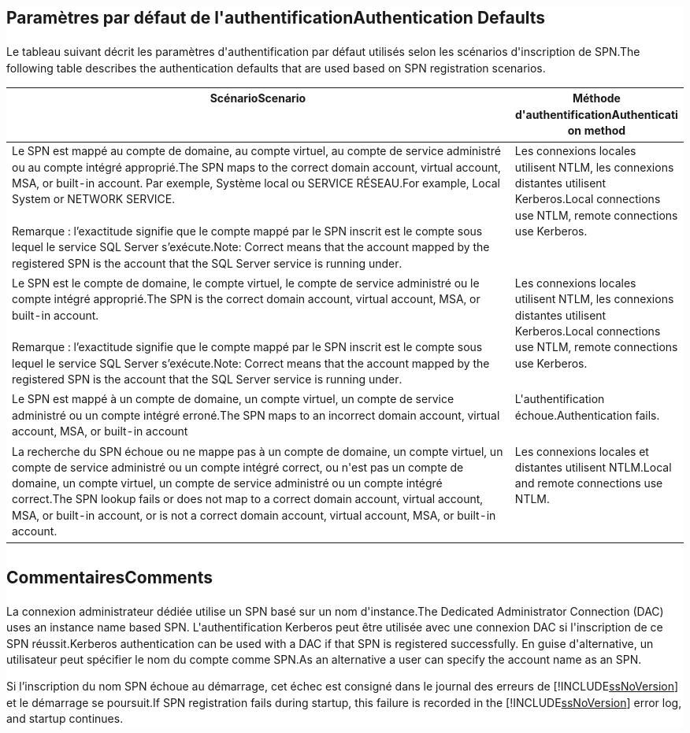 ##  <a name="authentication-defaults"></a><a name="Defaults"></a> <span data-ttu-id="98c11-194">Paramètres par défaut de l'authentification</span><span class="sxs-lookup"><span data-stu-id="98c11-194">Authentication Defaults</span></span>  
 <span data-ttu-id="98c11-195">Le tableau suivant décrit les paramètres d'authentification par défaut utilisés selon les scénarios d'inscription de SPN.</span><span class="sxs-lookup"><span data-stu-id="98c11-195">The following table describes the authentication defaults that are used based on SPN registration scenarios.</span></span>  
  
|<span data-ttu-id="98c11-196">Scénario</span><span class="sxs-lookup"><span data-stu-id="98c11-196">Scenario</span></span>|<span data-ttu-id="98c11-197">Méthode d'authentification</span><span class="sxs-lookup"><span data-stu-id="98c11-197">Authentication method</span></span>|  
|--------------|---------------------------|  
|<span data-ttu-id="98c11-198">Le SPN est mappé au compte de domaine, au compte virtuel, au compte de service administré ou au compte intégré approprié.</span><span class="sxs-lookup"><span data-stu-id="98c11-198">The SPN maps to the correct domain account, virtual account, MSA, or built-in account.</span></span> <span data-ttu-id="98c11-199">Par exemple, Système local ou SERVICE RÉSEAU.</span><span class="sxs-lookup"><span data-stu-id="98c11-199">For example, Local System or NETWORK SERVICE.</span></span><br /><br /> <span data-ttu-id="98c11-200">Remarque : l’exactitude signifie que le compte mappé par le SPN inscrit est le compte sous lequel le service SQL Server s’exécute.</span><span class="sxs-lookup"><span data-stu-id="98c11-200">Note: Correct means that the account mapped by the registered SPN is the account that the SQL Server service is running under.</span></span>|<span data-ttu-id="98c11-201">Les connexions locales utilisent NTLM, les connexions distantes utilisent Kerberos.</span><span class="sxs-lookup"><span data-stu-id="98c11-201">Local connections use NTLM, remote connections use Kerberos.</span></span>|  
|<span data-ttu-id="98c11-202">Le SPN est le compte de domaine, le compte virtuel, le compte de service administré ou le compte intégré approprié.</span><span class="sxs-lookup"><span data-stu-id="98c11-202">The SPN is the correct domain account, virtual account, MSA, or built-in account.</span></span><br /><br /> <span data-ttu-id="98c11-203">Remarque : l’exactitude signifie que le compte mappé par le SPN inscrit est le compte sous lequel le service SQL Server s’exécute.</span><span class="sxs-lookup"><span data-stu-id="98c11-203">Note: Correct means that the account mapped by the registered SPN is the account that the SQL Server service is running under.</span></span>|<span data-ttu-id="98c11-204">Les connexions locales utilisent NTLM, les connexions distantes utilisent Kerberos.</span><span class="sxs-lookup"><span data-stu-id="98c11-204">Local connections use NTLM, remote connections use Kerberos.</span></span>|  
|<span data-ttu-id="98c11-205">Le SPN est mappé à un compte de domaine, un compte virtuel, un compte de service administré ou un compte intégré erroné.</span><span class="sxs-lookup"><span data-stu-id="98c11-205">The SPN maps to an incorrect domain account, virtual account, MSA, or built-in account</span></span>|<span data-ttu-id="98c11-206">L'authentification échoue.</span><span class="sxs-lookup"><span data-stu-id="98c11-206">Authentication fails.</span></span>|  
|<span data-ttu-id="98c11-207">La recherche du SPN échoue ou ne mappe pas à un compte de domaine, un compte virtuel, un compte de service administré ou un compte intégré correct, ou n'est pas un compte de domaine, un compte virtuel, un compte de service administré ou un compte intégré correct.</span><span class="sxs-lookup"><span data-stu-id="98c11-207">The SPN lookup fails or does not map to a correct domain account, virtual account, MSA, or built-in account, or is not a correct domain account, virtual account, MSA, or built-in account.</span></span>|<span data-ttu-id="98c11-208">Les connexions locales et distantes utilisent NTLM.</span><span class="sxs-lookup"><span data-stu-id="98c11-208">Local and remote connections use NTLM.</span></span>|  
  
##  <a name="comments"></a><a name="Comments"></a> <span data-ttu-id="98c11-209">Commentaires</span><span class="sxs-lookup"><span data-stu-id="98c11-209">Comments</span></span>  
 <span data-ttu-id="98c11-210">La connexion administrateur dédiée utilise un SPN basé sur un nom d'instance.</span><span class="sxs-lookup"><span data-stu-id="98c11-210">The Dedicated Administrator Connection (DAC) uses an instance name based SPN.</span></span> <span data-ttu-id="98c11-211">L'authentification Kerberos peut être utilisée avec une connexion DAC si l'inscription de ce SPN réussit.</span><span class="sxs-lookup"><span data-stu-id="98c11-211">Kerberos authentication can be used with a DAC if that SPN is registered successfully.</span></span> <span data-ttu-id="98c11-212">En guise d'alternative, un utilisateur peut spécifier le nom du compte comme SPN.</span><span class="sxs-lookup"><span data-stu-id="98c11-212">As an alternative a user can specify the account name as an SPN.</span></span>  
  
 <span data-ttu-id="98c11-213">Si l’inscription du nom SPN échoue au démarrage, cet échec est consigné dans le journal des erreurs de [!INCLUDE[ssNoVersion](../../includes/ssnoversion-md.md)] et le démarrage se poursuit.</span><span class="sxs-lookup"><span data-stu-id="98c11-213">If SPN registration fails during startup, this failure is recorded in the [!INCLUDE[ssNoVersion](../../includes/ssnoversion-md.md)] error log, and startup continues.</span></span>  
  
